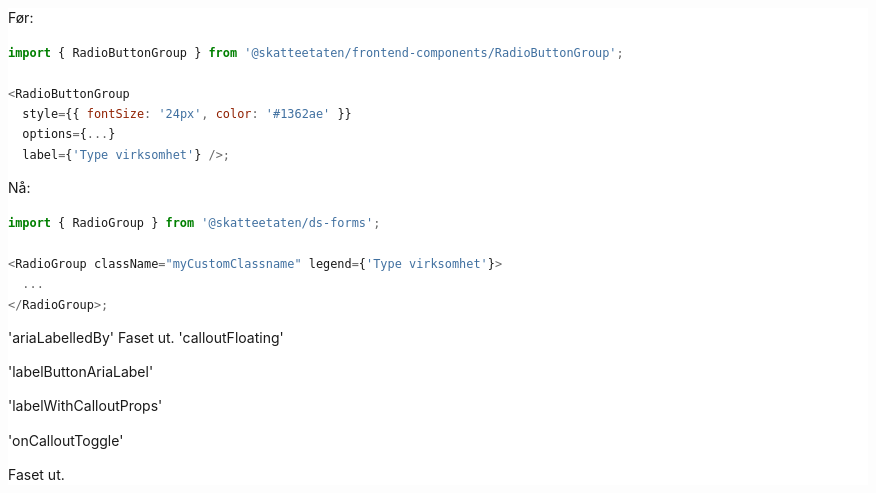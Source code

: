 Før:

```javascript static
import { RadioButtonGroup } from '@skatteetaten/frontend-components/RadioButtonGroup';

<RadioButtonGroup
  style={{ fontSize: '24px', color: '#1362ae' }}
  options={...}
  label={'Type virksomhet'} />;
```

Nå:

```js static
import { RadioGroup } from '@skatteetaten/ds-forms';

<RadioGroup className="myCustomClassname" legend={'Type virksomhet'}>
  ...
</RadioGroup>;
```

</td>
</tr>
<tr>
<td>'ariaLabelledBy'</td>
<td>Faset ut.</td>
</tr>
<tr>
<td>'calloutFloating'

'labelButtonAriaLabel'

'labelWithCalloutProps'

'onCalloutToggle'

</td>
<td>Faset ut.</td>
</tr>
</tbody>
</table>
</div>
